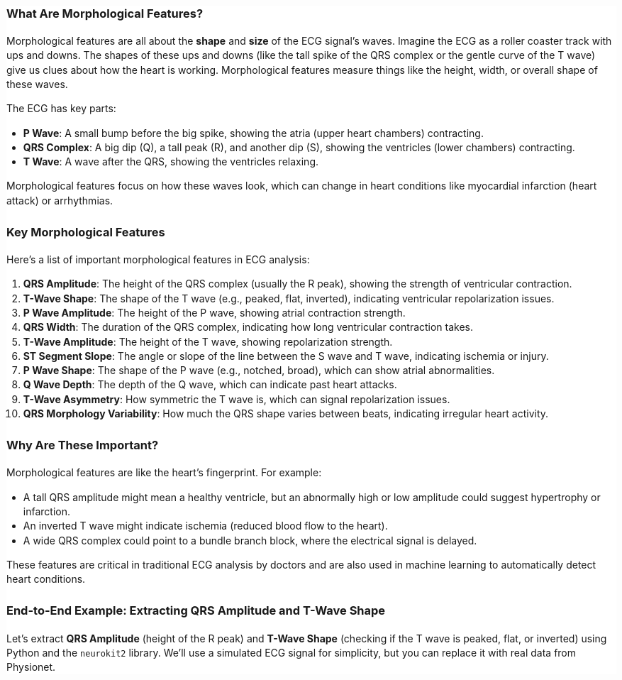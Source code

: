 ### What Are Morphological Features?

Morphological features are all about the **shape** and **size** of the ECG signal’s waves. Imagine the ECG as a roller coaster track with ups and downs. The shapes of these ups and downs (like the tall spike of the QRS complex or the gentle curve of the T wave) give us clues about how the heart is working. Morphological features measure things like the height, width, or overall shape of these waves.

The ECG has key parts:
- **P Wave**: A small bump before the big spike, showing the atria (upper heart chambers) contracting.
- **QRS Complex**: A big dip (Q), a tall peak (R), and another dip (S), showing the ventricles (lower chambers) contracting.
- **T Wave**: A wave after the QRS, showing the ventricles relaxing.

Morphological features focus on how these waves look, which can change in heart conditions like myocardial infarction (heart attack) or arrhythmias.

### Key Morphological Features

Here’s a list of important morphological features in ECG analysis:
1. **QRS Amplitude**: The height of the QRS complex (usually the R peak), showing the strength of ventricular contraction.
2. **T-Wave Shape**: The shape of the T wave (e.g., peaked, flat, inverted), indicating ventricular repolarization issues.
3. **P Wave Amplitude**: The height of the P wave, showing atrial contraction strength.
4. **QRS Width**: The duration of the QRS complex, indicating how long ventricular contraction takes.
5. **T-Wave Amplitude**: The height of the T wave, showing repolarization strength.
6. **ST Segment Slope**: The angle or slope of the line between the S wave and T wave, indicating ischemia or injury.
7. **P Wave Shape**: The shape of the P wave (e.g., notched, broad), which can show atrial abnormalities.
8. **Q Wave Depth**: The depth of the Q wave, which can indicate past heart attacks.
9. **T-Wave Asymmetry**: How symmetric the T wave is, which can signal repolarization issues.
10. **QRS Morphology Variability**: How much the QRS shape varies between beats, indicating irregular heart activity.

### Why Are These Important?

Morphological features are like the heart’s fingerprint. For example:
- A tall QRS amplitude might mean a healthy ventricle, but an abnormally high or low amplitude could suggest hypertrophy or infarction.
- An inverted T wave might indicate ischemia (reduced blood flow to the heart).
- A wide QRS complex could point to a bundle branch block, where the electrical signal is delayed.

These features are critical in traditional ECG analysis by doctors and are also used in machine learning to automatically detect heart conditions.

### End-to-End Example: Extracting QRS Amplitude and T-Wave Shape

Let’s extract **QRS Amplitude** (height of the R peak) and **T-Wave Shape** (checking if the T wave is peaked, flat, or inverted) using Python and the `neurokit2` library. We’ll use a simulated ECG signal for simplicity, but you can replace it with real data from Physionet.
